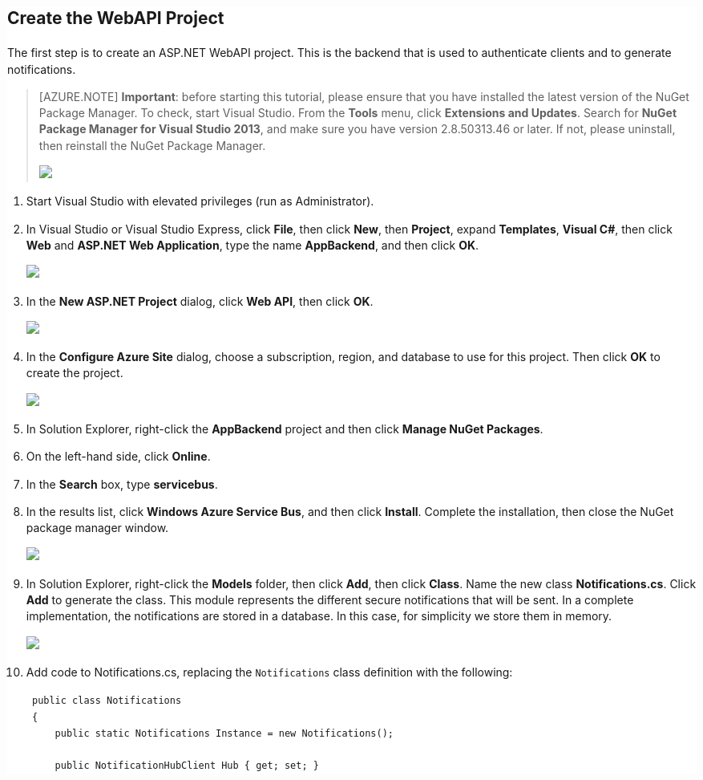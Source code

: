 ## Create the WebAPI Project

The first step is to create an ASP.NET WebAPI project. This is the backend that is used to authenticate clients and to generate notifications.

> [AZURE.NOTE] **Important**: before starting this tutorial, please ensure that you have installed the latest version of the NuGet Package Manager. To check, start Visual Studio. From the **Tools** menu, click **Extensions and Updates**. Search for **NuGet Package Manager for Visual Studio 2013**, and make sure you have version 2.8.50313.46 or later. If not, please uninstall, then reinstall the NuGet Package Manager.
> 
> ![][4]

1. Start Visual Studio with elevated privileges (run as Administrator).
2. In Visual Studio or Visual Studio Express, click **File**, then click **New**, then **Project**, expand **Templates**, **Visual C#**, then click **Web** and **ASP.NET Web Application**, type the name **AppBackend**, and then click **OK**. 
	
	![][1]

2. In the **New ASP.NET Project** dialog, click **Web API**, then click **OK**.

	![][2]

3. In the **Configure Azure Site** dialog, choose a subscription, region, and database to use for this project. Then click **OK** to create the project. 

	![][5]

4. In Solution Explorer, right-click the **AppBackend** project and then click **Manage NuGet Packages**.

5. On the left-hand side, click **Online**.

6. In the **Search** box, type **servicebus**.

7. In the results list, click **Windows Azure Service Bus**, and then click **Install**. Complete the installation, then close the NuGet package manager window.

	![][14]

8. In Solution Explorer, right-click the **Models** folder, then click **Add**, then click **Class**. Name the new class **Notifications.cs**. Click **Add** to generate the class. This module represents the different secure notifications that will be sent. In a complete implementation, the notifications are stored in a database. In this case, for simplicity we store them in memory.

	![][6]

9. Add code to Notifications.cs, replacing the `Notifications` class definition with the following:

    	public class Notifications
    	{
        	public static Notifications Instance = new Notifications();
        
	        public NotificationHubClient Hub { get; set; }


[1]: ./media/notification-hubs-aspnet-backend-notifyusers/notification-hubs-secure-push1.png
[2]: ./media/notification-hubs-aspnet-backend-notifyusers/notification-hubs-secure-push2.png
[3]: ./media/notification-hubs-aspnet-backend-notifyusers/notification-hubs-secure-push3.png
[4]: ./media/notification-hubs-aspnet-backend-notifyusers/notification-hubs-secure-push4.png
[5]: ./media/notification-hubs-aspnet-backend-notifyusers/notification-hubs-secure-push5.png
[6]: ./media/notification-hubs-aspnet-backend-notifyusers/notification-hubs-secure-push6.png
[7]: ./media/notification-hubs-aspnet-backend-notifyusers/notification-hubs-secure-push7.png
[8]: ./media/notification-hubs-aspnet-backend-notifyusers/notification-hubs-secure-push8.png
[14]: ./media/notification-hubs-aspnet-backend-notifyusers/notification-hubs-secure-push14.png
[B15]: ./media/notification-hubs-aspnet-backend-notifyusers/notification-hubs-notify-users15.PNG
[B16]: ./media/notification-hubs-aspnet-backend-notifyusers/notification-hubs-notify-users16.PNG
[B18]: ./media/notification-hubs-aspnet-backend-notifyusers/notification-hubs-notify-users18.PNG